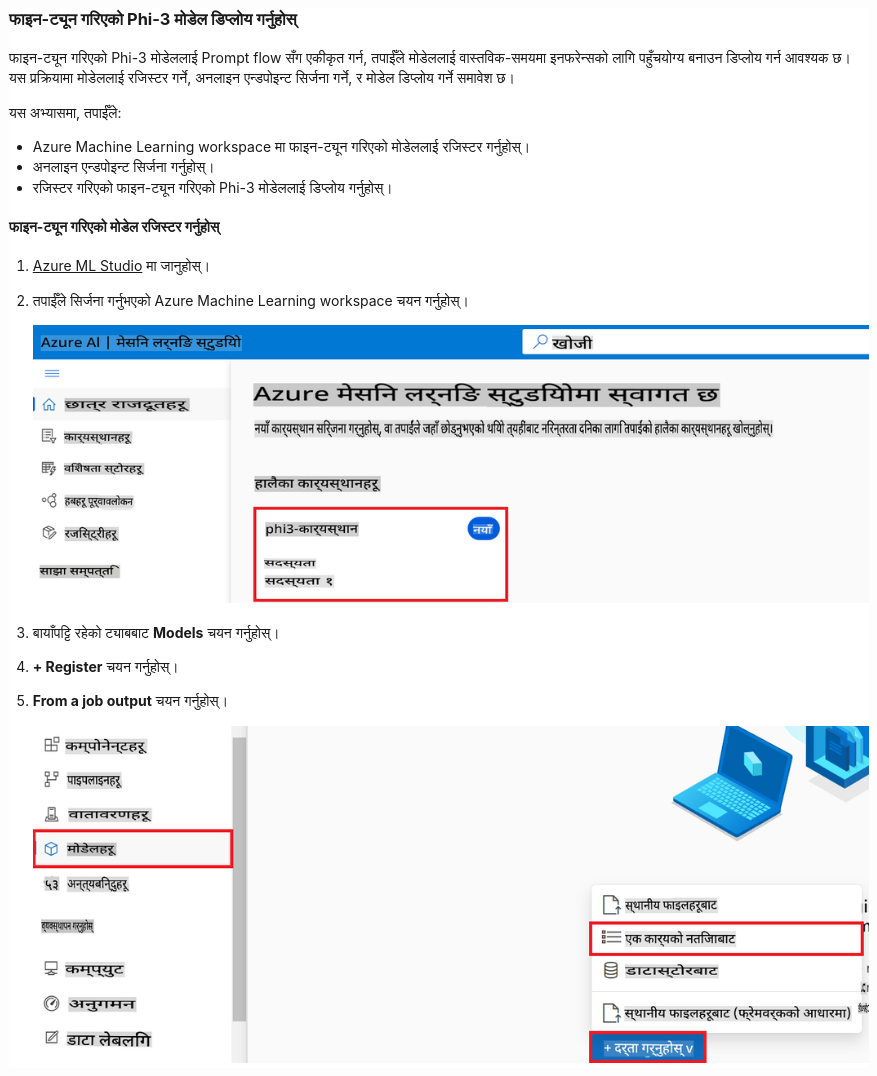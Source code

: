 ### फाइन-ट्यून गरिएको Phi-3 मोडेल डिप्लोय गर्नुहोस्

फाइन-ट्यून गरिएको Phi-3 मोडेललाई Prompt flow सँग एकीकृत गर्न, तपाईँले मोडेललाई वास्तविक-समयमा इनफरेन्सको लागि पहुँचयोग्य बनाउन डिप्लोय गर्न आवश्यक छ। यस प्रक्रियामा मोडेललाई रजिस्टर गर्ने, अनलाइन एन्डपोइन्ट सिर्जना गर्ने, र मोडेल डिप्लोय गर्ने समावेश छ।

यस अभ्यासमा, तपाईँले:

- Azure Machine Learning workspace मा फाइन-ट्यून गरिएको मोडेललाई रजिस्टर गर्नुहोस्।
- अनलाइन एन्डपोइन्ट सिर्जना गर्नुहोस्।
- रजिस्टर गरिएको फाइन-ट्यून गरिएको Phi-3 मोडेललाई डिप्लोय गर्नुहोस्।

#### फाइन-ट्यून गरिएको मोडेल रजिस्टर गर्नुहोस्

1. [Azure ML Studio](https://ml.azure.com/home?wt.mc_id=studentamb_279723) मा जानुहोस्।

1. तपाईँले सिर्जना गर्नुभएको Azure Machine Learning workspace चयन गर्नुहोस्।

    ![तपाईँले सिर्जना गर्नुभएको workspace चयन गर्नुहोस्।](../../../../../../translated_images/06-04-select-workspace.f5449319befd49bad6028622f194507712fccee9d744f96b78765d2c1ffcb9c3.ne.png)

1. बायाँपट्टि रहेको ट्याबबाट **Models** चयन गर्नुहोस्।
1. **+ Register** चयन गर्नुहोस्।
1. **From a job output** चयन गर्नुहोस्।

    ![मोडेल रजिस्टर गर्नुहोस्।](../../../../../../translated_images/07-01-register-model.46cad47d2bb083c74e616691ef836735209ffc42b29fb432a1acbef52e28d41f.ne.png)
